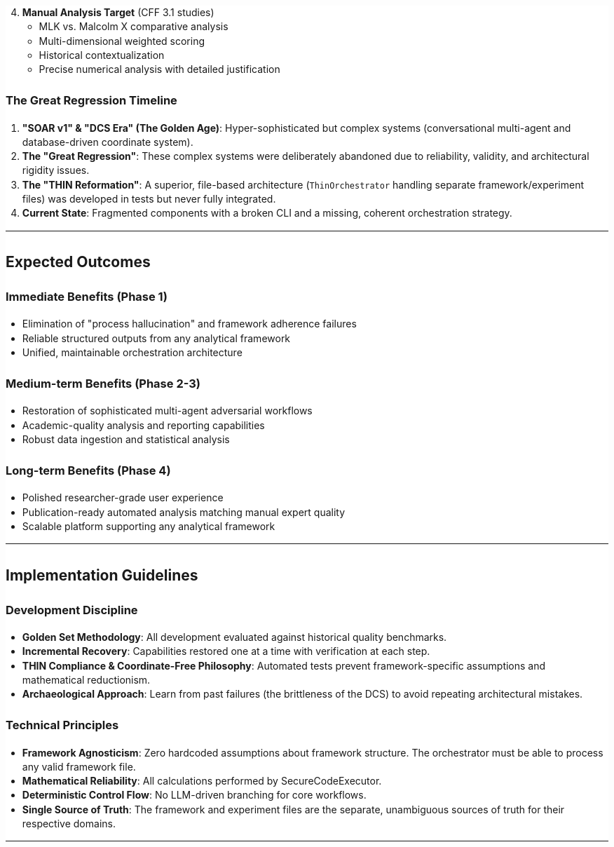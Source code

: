 4. **Manual Analysis Target** (CFF 3.1 studies)
   - MLK vs. Malcolm X comparative analysis
   - Multi-dimensional weighted scoring
   - Historical contextualization
   - Precise numerical analysis with detailed justification

### The Great Regression Timeline

1.  **"SOAR v1" & "DCS Era" (The Golden Age)**: Hyper-sophisticated but complex systems (conversational multi-agent and database-driven coordinate system).
2.  **The "Great Regression"**: These complex systems were deliberately abandoned due to reliability, validity, and architectural rigidity issues.
3.  **The "THIN Reformation"**: A superior, file-based architecture (`ThinOrchestrator` handling separate framework/experiment files) was developed in tests but never fully integrated.
4.  **Current State**: Fragmented components with a broken CLI and a missing, coherent orchestration strategy.

---

## Expected Outcomes

### Immediate Benefits (Phase 1)
- Elimination of "process hallucination" and framework adherence failures
- Reliable structured outputs from any analytical framework
- Unified, maintainable orchestration architecture

### Medium-term Benefits (Phase 2-3)
- Restoration of sophisticated multi-agent adversarial workflows
- Academic-quality analysis and reporting capabilities
- Robust data ingestion and statistical analysis

### Long-term Benefits (Phase 4)
- Polished researcher-grade user experience
- Publication-ready automated analysis matching manual expert quality
- Scalable platform supporting any analytical framework

---

## Implementation Guidelines

### Development Discipline
- **Golden Set Methodology**: All development evaluated against historical quality benchmarks.
- **Incremental Recovery**: Capabilities restored one at a time with verification at each step.
- **THIN Compliance & Coordinate-Free Philosophy**: Automated tests prevent framework-specific assumptions and mathematical reductionism.
- **Archaeological Approach**: Learn from past failures (the brittleness of the DCS) to avoid repeating architectural mistakes.

### Technical Principles
- **Framework Agnosticism**: Zero hardcoded assumptions about framework structure. The orchestrator must be able to process any valid framework file.
- **Mathematical Reliability**: All calculations performed by SecureCodeExecutor.
- **Deterministic Control Flow**: No LLM-driven branching for core workflows.
- **Single Source of Truth**: The framework and experiment files are the separate, unambiguous sources of truth for their respective domains.

---